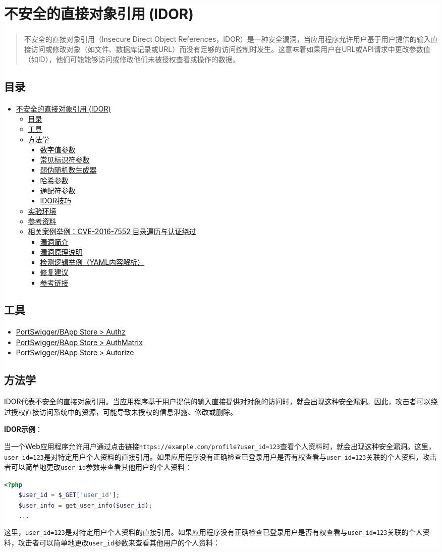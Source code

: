 # 不安全的直接对象引用 (IDOR)

> 不安全的直接对象引用（Insecure Direct Object References，IDOR）是一种安全漏洞，当应用程序允许用户基于用户提供的输入直接访问或修改对象（如文件、数据库记录或URL）而没有足够的访问控制时发生。这意味着如果用户在URL或API请求中更改参数值（如ID），他们可能能够访问或修改他们未被授权查看或操作的数据。

## 目录

- [不安全的直接对象引用 (IDOR)](#不安全的直接对象引用-idor)
  - [目录](#目录)
  - [工具](#工具)
  - [方法学](#方法学)
    - [数字值参数](#数字值参数)
    - [常见标识符参数](#常见标识符参数)
    - [弱伪随机数生成器](#弱伪随机数生成器)
    - [哈希参数](#哈希参数)
    - [通配符参数](#通配符参数)
    - [IDOR技巧](#idor技巧)
  - [实验环境](#实验环境)
  - [参考资料](#参考资料)
  - [相关案例举例：CVE-2016-7552 目录遍历与认证绕过](#相关案例举例cve-2016-7552-目录遍历与认证绕过)
    - [漏洞简介](#漏洞简介)
    - [漏洞原理说明](#漏洞原理说明)
    - [检测逻辑举例（YAML内容解析）](#检测逻辑举例yaml内容解析)
    - [修复建议](#修复建议)
    - [参考链接](#参考链接)

## 工具

* [PortSwigger/BApp Store > Authz](https://portswigger.net/bappstore/4316cc18ac5f434884b2089831c7d19e)
* [PortSwigger/BApp Store > AuthMatrix](https://portswigger.net/bappstore/30d8ee9f40c041b0bfec67441aad158e)
* [PortSwigger/BApp Store > Autorize](https://portswigger.net/bappstore/f9bbac8c4acf4aefa4d7dc92a991af2f)

## 方法学

IDOR代表不安全的直接对象引用。当应用程序基于用户提供的输入直接提供对对象的访问时，就会出现这种安全漏洞。因此，攻击者可以绕过授权直接访问系统中的资源，可能导致未授权的信息泄露、修改或删除。

**IDOR示例**：

当一个Web应用程序允许用户通过点击链接`https://example.com/profile?user_id=123`查看个人资料时，就会出现这种安全漏洞。这里，`user_id=123`是对特定用户个人资料的直接引用。如果应用程序没有正确检查已登录用户是否有权查看与`user_id=123`关联的个人资料，攻击者可以简单地更改`user_id`参数来查看其他用户的个人资料：

```php
<?php
    $user_id = $_GET['user_id'];
    $user_info = get_user_info($user_id);
    ...
```

这里，`user_id=123`是对特定用户个人资料的直接引用。如果应用程序没有正确检查已登录用户是否有权查看与`user_id=123`关联的个人资料，攻击者可以简单地更改`user_id`参数来查看其他用户的个人资料：
